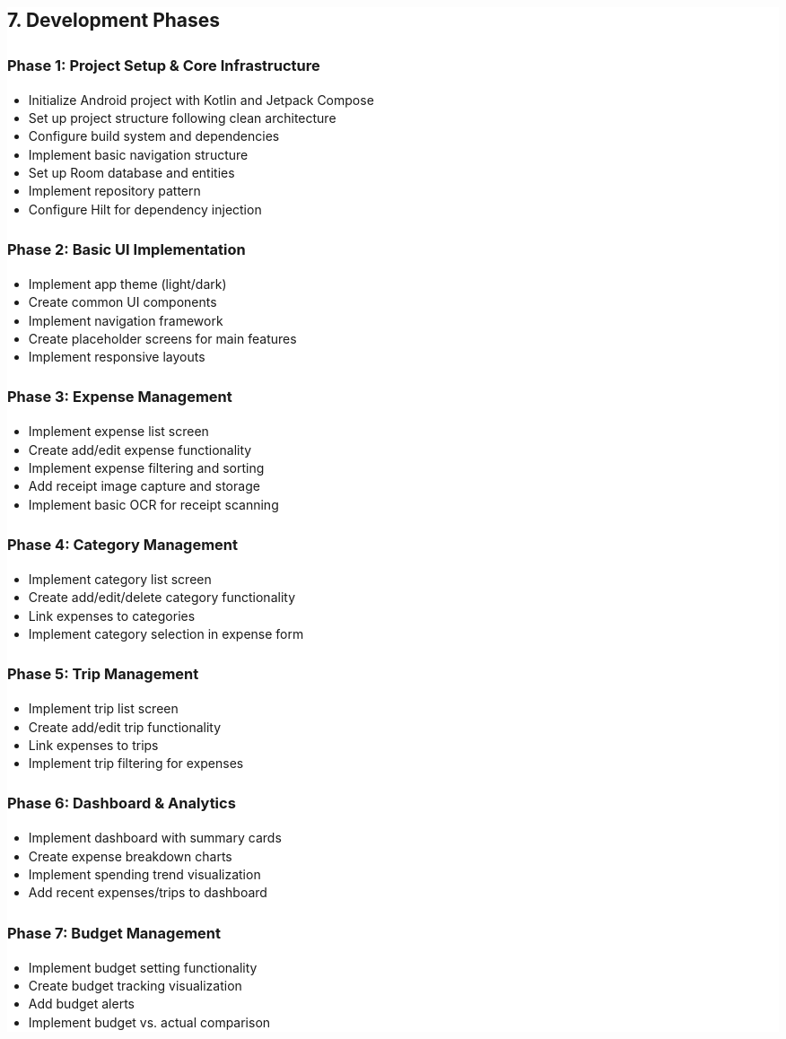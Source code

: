## 7. Development Phases

### Phase 1: Project Setup & Core Infrastructure
- Initialize Android project with Kotlin and Jetpack Compose
- Set up project structure following clean architecture
- Configure build system and dependencies
- Implement basic navigation structure
- Set up Room database and entities
- Implement repository pattern
- Configure Hilt for dependency injection

### Phase 2: Basic UI Implementation
- Implement app theme (light/dark)
- Create common UI components
- Implement navigation framework
- Create placeholder screens for main features
- Implement responsive layouts

### Phase 3: Expense Management
- Implement expense list screen
- Create add/edit expense functionality
- Implement expense filtering and sorting
- Add receipt image capture and storage
- Implement basic OCR for receipt scanning

### Phase 4: Category Management
- Implement category list screen
- Create add/edit/delete category functionality
- Link expenses to categories
- Implement category selection in expense form

### Phase 5: Trip Management
- Implement trip list screen
- Create add/edit trip functionality
- Link expenses to trips
- Implement trip filtering for expenses

### Phase 6: Dashboard & Analytics
- Implement dashboard with summary cards
- Create expense breakdown charts
- Implement spending trend visualization
- Add recent expenses/trips to dashboard

### Phase 7: Budget Management
- Implement budget setting functionality
- Create budget tracking visualization
- Add budget alerts
- Implement budget vs. actual comparison

